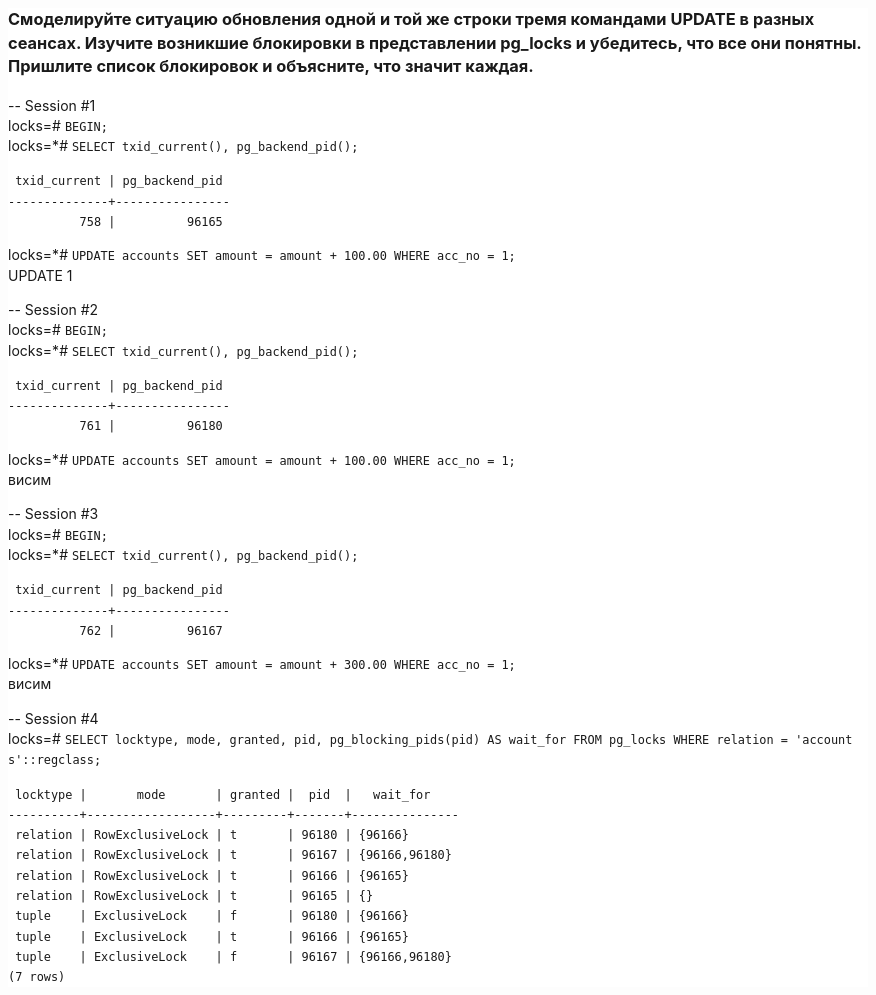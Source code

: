   
  
  
### Смоделируйте ситуацию обновления одной и той же строки тремя командами UPDATE в разных сеансах. Изучите возникшие блокировки в представлении pg_locks и убедитесь, что все они понятны. Пришлите список блокировок и объясните, что значит каждая.  
-- Session #1  
locks=# `BEGIN;`  
locks=*# `SELECT txid_current(), pg_backend_pid();`  
  
```  
 txid_current | pg_backend_pid  
--------------+----------------  
          758 |          96165  
```  
  
locks=*# `UPDATE accounts SET amount = amount + 100.00 WHERE acc_no = 1;`  
UPDATE 1  
  
  
  
-- Session #2  
locks=# `BEGIN;`  
locks=*# `SELECT txid_current(), pg_backend_pid();`  
```  
 txid_current | pg_backend_pid  
--------------+----------------  
          761 |          96180  
```  
  
locks=*# `UPDATE accounts SET amount = amount + 100.00 WHERE acc_no = 1;`  
висим    
  
  
-- Session #3   
locks=# `BEGIN;`  
locks=*# `SELECT txid_current(), pg_backend_pid();`  
```  
 txid_current | pg_backend_pid  
--------------+----------------  
          762 |          96167  
```  
  
locks=*# `UPDATE accounts SET amount = amount + 300.00 WHERE acc_no = 1;`  
висим  
  
  
-- Session #4   
locks=# `SELECT locktype, mode, granted, pid, pg_blocking_pids(pid) AS wait_for FROM pg_locks WHERE relation = 'accounts'::regclass;`  
```  
 locktype |       mode       | granted |  pid  |   wait_for  
----------+------------------+---------+-------+---------------  
 relation | RowExclusiveLock | t       | 96180 | {96166}  
 relation | RowExclusiveLock | t       | 96167 | {96166,96180}  
 relation | RowExclusiveLock | t       | 96166 | {96165}  
 relation | RowExclusiveLock | t       | 96165 | {}  
 tuple    | ExclusiveLock    | f       | 96180 | {96166}  
 tuple    | ExclusiveLock    | t       | 96166 | {96165}  
 tuple    | ExclusiveLock    | f       | 96167 | {96166,96180}  
(7 rows)  
```  
  